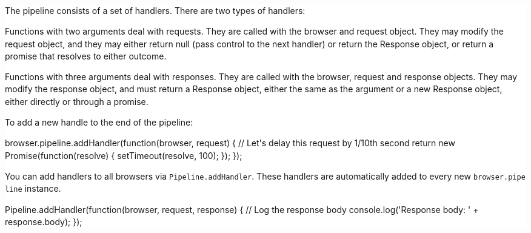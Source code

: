 The pipeline consists of a set of handlers. There are two types of handlers:

Functions with two arguments deal with requests. They are called with the browser and request object. They may modify the request object, and they may either return null (pass control to the next handler) or return the Response object, or return a promise that resolves to either outcome.

Functions with three arguments deal with responses. They are called with the browser, request and response objects. They may modify the response object, and must return a Response object, either the same as the argument or a new Response object, either directly or through a promise.

To add a new handle to the end of the pipeline:

browser.pipeline.addHandler(function(browser, request) {
  // Let's delay this request by 1/10th second
  return new Promise(function(resolve) {
    setTimeout(resolve, 100);
  });
});

You can add handlers to all browsers via `Pipeline.addHandler`. These handlers are automatically added to every new `browser.pipeline` instance.

Pipeline.addHandler(function(browser, request, response) {
  // Log the response body
  console.log('Response body: ' + response.body);
});

